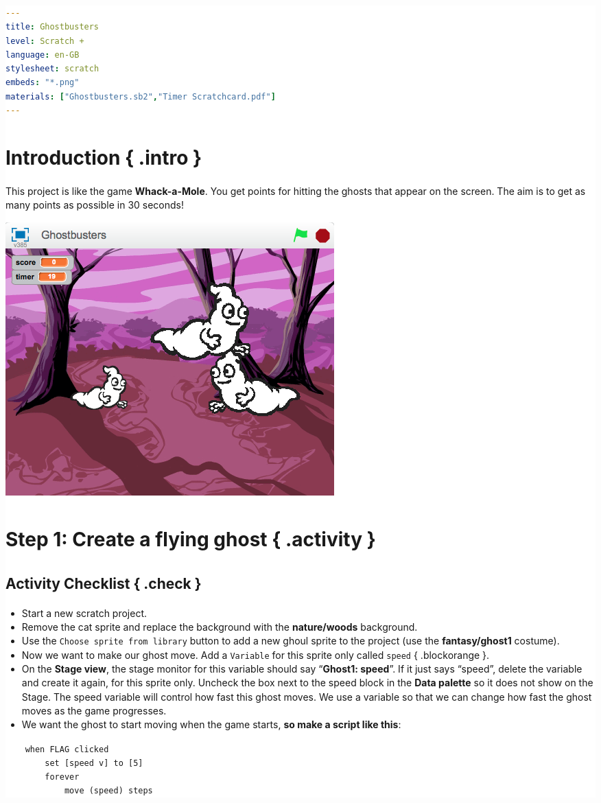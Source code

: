 ```yaml
---
title: Ghostbusters
level: Scratch +
language: en-GB
stylesheet: scratch
embeds: "*.png"
materials: ["Ghostbusters.sb2","Timer Scratchcard.pdf"]
---
```


# Introduction { .intro }

This project is like the game __Whack-a-Mole__. You get points for hitting the ghosts that appear on the screen. The aim is to get as many points as possible in 30 seconds!

![screenshot](ghostbsuters_screenshot.png)

# Step 1: Create a flying ghost { .activity }

## Activity Checklist { .check }

+ Start a new scratch project.
+ Remove the cat sprite and replace the background with the **nature/woods** background.
+ Use the `Choose sprite from library` button to add a new ghoul sprite to the project (use the **fantasy/ghost1** costume).
+ Now we want to make our ghost move. Add a `Variable` for this sprite only called `speed` { .blockorange }.
+ On the **Stage view**, the stage monitor for this variable should say “__Ghost1: speed__”. If it just says “speed”, delete the variable and create it again, for this sprite only. Uncheck the box next to the speed block in the **Data palette** so it does not show on the Stage. The speed variable will control how fast this ghost moves. We use a variable so that we can change how fast the ghost moves as the game progresses.
+ We want the ghost to start moving when the game starts, __so make a script like this__:
```blocks
    when FLAG clicked
        set [speed v] to [5]
        forever
            move (speed) steps
```
